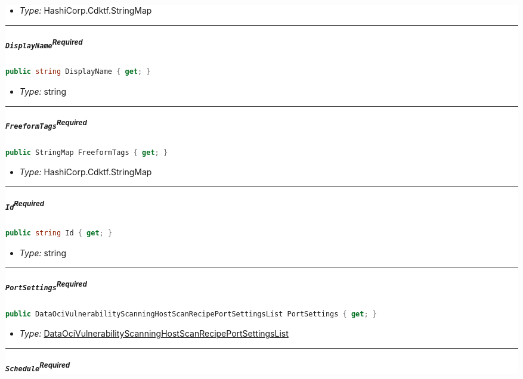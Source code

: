 - *Type:* HashiCorp.Cdktf.StringMap

---

##### `DisplayName`<sup>Required</sup> <a name="DisplayName" id="rhizo-co-terraform-provider-oci.dataOciVulnerabilityScanningHostScanRecipe.DataOciVulnerabilityScanningHostScanRecipe.property.displayName"></a>

```csharp
public string DisplayName { get; }
```

- *Type:* string

---

##### `FreeformTags`<sup>Required</sup> <a name="FreeformTags" id="rhizo-co-terraform-provider-oci.dataOciVulnerabilityScanningHostScanRecipe.DataOciVulnerabilityScanningHostScanRecipe.property.freeformTags"></a>

```csharp
public StringMap FreeformTags { get; }
```

- *Type:* HashiCorp.Cdktf.StringMap

---

##### `Id`<sup>Required</sup> <a name="Id" id="rhizo-co-terraform-provider-oci.dataOciVulnerabilityScanningHostScanRecipe.DataOciVulnerabilityScanningHostScanRecipe.property.id"></a>

```csharp
public string Id { get; }
```

- *Type:* string

---

##### `PortSettings`<sup>Required</sup> <a name="PortSettings" id="rhizo-co-terraform-provider-oci.dataOciVulnerabilityScanningHostScanRecipe.DataOciVulnerabilityScanningHostScanRecipe.property.portSettings"></a>

```csharp
public DataOciVulnerabilityScanningHostScanRecipePortSettingsList PortSettings { get; }
```

- *Type:* <a href="#rhizo-co-terraform-provider-oci.dataOciVulnerabilityScanningHostScanRecipe.DataOciVulnerabilityScanningHostScanRecipePortSettingsList">DataOciVulnerabilityScanningHostScanRecipePortSettingsList</a>

---

##### `Schedule`<sup>Required</sup> <a name="Schedule" id="rhizo-co-terraform-provider-oci.dataOciVulnerabilityScanningHostScanRecipe.DataOciVulnerabilityScanningHostScanRecipe.property.schedule"></a>

